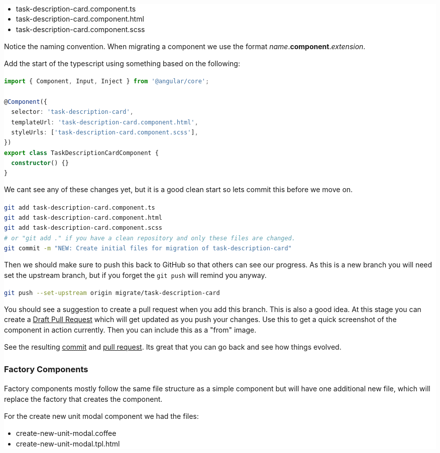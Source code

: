 - task-description-card.component.ts
- task-description-card.component.html
- task-description-card.component.scss

Notice the naming convention. When migrating a component we use the format _name_.**component**._extension_.

Add the start of the typescript using something based on the following:

```typescript
import { Component, Input, Inject } from '@angular/core';

@Component({
  selector: 'task-description-card',
  templateUrl: 'task-description-card.component.html',
  styleUrls: ['task-description-card.component.scss'],
})
export class TaskDescriptionCardComponent {
  constructor() {}
}
```

We cant see any of these changes yet, but it is a good clean start so lets commit this before we move on.

```bash
git add task-description-card.component.ts
git add task-description-card.component.html
git add task-description-card.component.scss
# or "git add ." if you have a clean repository and only these files are changed.
git commit -m "NEW: Create initial files for migration of task-description-card"
```

Then we should make sure to push this back to GitHub so that others can see our progress. As this is a new branch you will need set the upstream branch, but if you forget the `git push` will remind you anyway.

```bash
git push --set-upstream origin migrate/task-description-card
```

You should see a suggestion to create a pull request when you add this branch. This is also a good idea. At this stage you can create a [Draft Pull Request](https://github.blog/2019-02-14-introducing-draft-pull-requests/) which will get updated as you push your changes. Use this to get a quick screenshot of the component in action currently. Then you can include this as a "from" image.

See the resulting [commit](933df7b673b5d57dc162fb42f79c511444f5fbe3) and [pull request](https://github.com/doubtfire-lms/doubtfire-web/pull/321). Its great that you can go back and see how things evolved.

### Factory Components

Factory components mostly follow the same file structure as a simple component but will have one additional new file, which will replace the factory that creates the component.

For the create new unit modal component we had the files:
- create-new-unit-modal.coffee
- create-new-unit-modal.tpl.html
